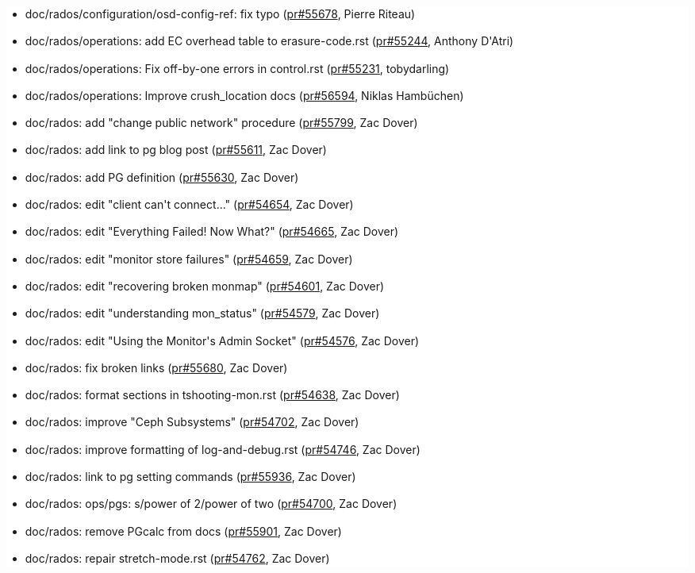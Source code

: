 - doc/rados/configuration/osd-config-ref: fix typo ([pr#55678](https://github.com/ceph/ceph/pull/55678), Pierre Riteau)

- doc/rados/operations: add EC overhead table to erasure-code<span></span>.rst ([pr#55244](https://github.com/ceph/ceph/pull/55244), Anthony D'Atri)

- doc/rados/operations: Fix off-by-one errors in control<span></span>.rst ([pr#55231](https://github.com/ceph/ceph/pull/55231), tobydarling)

- doc/rados/operations: Improve crush_location docs ([pr#56594](https://github.com/ceph/ceph/pull/56594), Niklas Hambüchen)

- doc/rados: add "change public network" procedure ([pr#55799](https://github.com/ceph/ceph/pull/55799), Zac Dover)

- doc/rados: add link to pg blog post ([pr#55611](https://github.com/ceph/ceph/pull/55611), Zac Dover)

- doc/rados: add PG definition ([pr#55630](https://github.com/ceph/ceph/pull/55630), Zac Dover)

- doc/rados: edit "client can't connect<span></span>.<span></span>.<span></span>." ([pr#54654](https://github.com/ceph/ceph/pull/54654), Zac Dover)

- doc/rados: edit "Everything Failed! Now What?" ([pr#54665](https://github.com/ceph/ceph/pull/54665), Zac Dover)

- doc/rados: edit "monitor store failures" ([pr#54659](https://github.com/ceph/ceph/pull/54659), Zac Dover)

- doc/rados: edit "recovering broken monmap" ([pr#54601](https://github.com/ceph/ceph/pull/54601), Zac Dover)

- doc/rados: edit "understanding mon_status" ([pr#54579](https://github.com/ceph/ceph/pull/54579), Zac Dover)

- doc/rados: edit "Using the Monitor's Admin Socket" ([pr#54576](https://github.com/ceph/ceph/pull/54576), Zac Dover)

- doc/rados: fix broken links ([pr#55680](https://github.com/ceph/ceph/pull/55680), Zac Dover)

- doc/rados: format sections in tshooting-mon<span></span>.rst ([pr#54638](https://github.com/ceph/ceph/pull/54638), Zac Dover)

- doc/rados: improve "Ceph Subsystems" ([pr#54702](https://github.com/ceph/ceph/pull/54702), Zac Dover)

- doc/rados: improve formatting of log-and-debug<span></span>.rst ([pr#54746](https://github.com/ceph/ceph/pull/54746), Zac Dover)

- doc/rados: link to pg setting commands ([pr#55936](https://github.com/ceph/ceph/pull/55936), Zac Dover)

- doc/rados: ops/pgs: s/power of 2/power of two ([pr#54700](https://github.com/ceph/ceph/pull/54700), Zac Dover)

- doc/rados: remove PGcalc from docs ([pr#55901](https://github.com/ceph/ceph/pull/55901), Zac Dover)

- doc/rados: repair stretch-mode<span></span>.rst ([pr#54762](https://github.com/ceph/ceph/pull/54762), Zac Dover)
